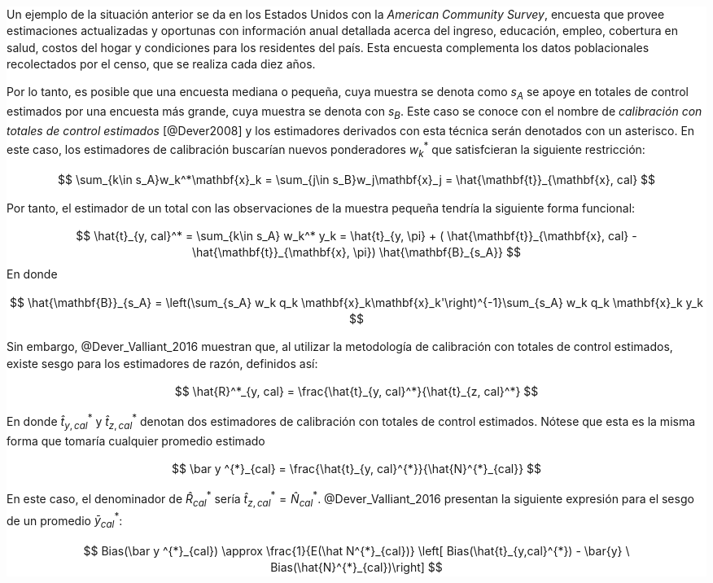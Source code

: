 Un ejemplo de la situación anterior se da en los Estados Unidos con la *American Community Survey*, encuesta que provee estimaciones actualizadas y oportunas con información anual detallada acerca del ingreso, educación, empleo, cobertura en salud, costos del hogar y condiciones para los residentes del país. Esta encuesta complementa los datos poblacionales recolectados por el censo, que se realiza cada diez años. 

Por lo tanto, es posible que una encuesta mediana o pequeña, cuya muestra se denota como $s_A$ se apoye en totales de control estimados por una encuesta más grande, cuya muestra se denota con $s_B$. Este caso se conoce con el nombre de *calibración con totales de control estimados* [@Dever2008] y los estimadores derivados con esta técnica serán denotados con un asterisco. En este caso, los estimadores de calibración buscarían nuevos ponderadores $w_k^*$ que satisfcieran la siguiente restricción:


$$
\sum_{k\in s_A}w_k^*\mathbf{x}_k =  \sum_{j\in s_B}w_j\mathbf{x}_j = \hat{\mathbf{t}}_{\mathbf{x}, cal}
$$

Por tanto, el estimador de un total con las observaciones de la muestra pequeña tendría la siguiente forma funcional:

$$
\hat{t}_{y, cal}^* 
= \sum_{k\in s_A} w_k^* y_k 
= \hat{t}_{y, \pi} + ( \hat{\mathbf{t}}_{\mathbf{x}, cal} - \hat{\mathbf{t}}_{\mathbf{x}, \pi}) \hat{\mathbf{B}_{s_A}}
$$
En donde 

$$
\hat{\mathbf{B}}_{s_A} = \left(\sum_{s_A} w_k q_k \mathbf{x}_k\mathbf{x}_k'\right)^{-1}\sum_{s_A} w_k q_k \mathbf{x}_k y_k
$$

Sin embargo, @Dever_Valliant_2016 muestran que, al utilizar la metodología de calibración con totales de control estimados, existe sesgo para los estimadores de razón, definidos así:

$$
\hat{R}^*_{y, cal} = \frac{\hat{t}_{y, cal}^*}{\hat{t}_{z, cal}^*}
$$

En donde $\hat{t}_{y, cal}^*$ y $\hat{t}_{z, cal}^*$ denotan dos estimadores de calibración con totales de control estimados. Nótese que esta es la misma forma que tomaría cualquier promedio estimado 

$$
\bar y ^{*}_{cal} = \frac{\hat{t}_{y, cal}^{*}}{\hat{N}^{*}_{cal}}
$$

En este caso, el denominador de $\hat{R}^{*}_{cal}$ sería $\hat{t}_{z,cal}^{*} = \hat N^{*}_{cal}$. @Dever_Valliant_2016 presentan la siguiente expresión para el sesgo de un promedio $\bar y ^{*}_{cal}$:

$$
Bias(\bar y ^{*}_{cal})
\approx
\frac{1}{E(\hat N^{*}_{cal})} 
\left[ Bias(\hat{t}_{y,cal}^{*}) - \bar{y} \ Bias(\hat{N}^{*}_{cal})\right]
$$
